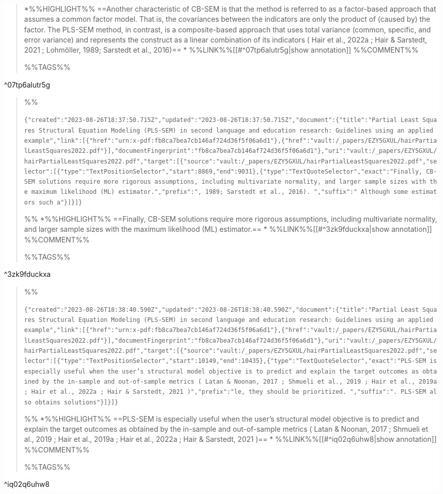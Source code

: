 >*%%HIGHLIGHT%% ==Another characteristic of CB-SEM is that the method is referred to as a factor-based approach that assumes a common factor model. That is, the covariances between the indicators are only the product of (caused by) the factor. The PLS-SEM method, in contrast, is a composite-based approach that uses total variance (common, specific, and error variance) and represents the construct as a linear combination of its indicators ( Hair et al., 2022a ; Hair & Sarstedt, 2021 ; Lohmöller, 1989; Sarstedt et al., 2016)== *
>%%LINK%%[[#^07tp6alutr5g|show annotation]]
>%%COMMENT%%
>
>%%TAGS%%
>
^07tp6alutr5g


>%%
>```annotation-json
>{"created":"2023-08-26T18:37:50.715Z","updated":"2023-08-26T18:37:50.715Z","document":{"title":"Partial Least Squares Structural Equation Modeling (PLS-SEM) in second language and education research: Guidelines using an applied example","link":[{"href":"urn:x-pdf:fb8ca7bea7cb146af724d36f5f06a6d1"},{"href":"vault:/_papers/EZY5GXUL/hairPartialLeastSquares2022.pdf"}],"documentFingerprint":"fb8ca7bea7cb146af724d36f5f06a6d1"},"uri":"vault:/_papers/EZY5GXUL/hairPartialLeastSquares2022.pdf","target":[{"source":"vault:/_papers/EZY5GXUL/hairPartialLeastSquares2022.pdf","selector":[{"type":"TextPositionSelector","start":8869,"end":9031},{"type":"TextQuoteSelector","exact":"Finally, CB-SEM solutions require more rigorous assumptions, including multivariate normality, and larger sample sizes with the maximum likelihood (ML) estimator.","prefix":", 1989; Sarstedt et al., 2016). ","suffix":" Although some estimators such a"}]}]}
>```
>%%
>*%%HIGHLIGHT%% ==Finally, CB-SEM solutions require more rigorous assumptions, including multivariate normality, and larger sample sizes with the maximum likelihood (ML) estimator.== *
>%%LINK%%[[#^3zk9fduckxa|show annotation]]
>%%COMMENT%%
>
>%%TAGS%%
>
^3zk9fduckxa


>%%
>```annotation-json
>{"created":"2023-08-26T18:38:40.590Z","updated":"2023-08-26T18:38:40.590Z","document":{"title":"Partial Least Squares Structural Equation Modeling (PLS-SEM) in second language and education research: Guidelines using an applied example","link":[{"href":"urn:x-pdf:fb8ca7bea7cb146af724d36f5f06a6d1"},{"href":"vault:/_papers/EZY5GXUL/hairPartialLeastSquares2022.pdf"}],"documentFingerprint":"fb8ca7bea7cb146af724d36f5f06a6d1"},"uri":"vault:/_papers/EZY5GXUL/hairPartialLeastSquares2022.pdf","target":[{"source":"vault:/_papers/EZY5GXUL/hairPartialLeastSquares2022.pdf","selector":[{"type":"TextPositionSelector","start":10149,"end":10435},{"type":"TextQuoteSelector","exact":"PLS-SEM is especially useful when the user’s structural model objective is to predict and explain the target outcomes as obtained by the in-sample and out-of-sample metrics ( Latan & Noonan, 2017 ; Shmueli et al., 2019 ; Hair et al., 2019a ; Hair et al., 2022a ; Hair & Sarstedt, 2021 )","prefix":"le, they should be prioritized. ","suffix":". PLS-SEM also obtains solutions"}]}]}
>```
>%%
>*%%HIGHLIGHT%% ==PLS-SEM is especially useful when the user’s structural model objective is to predict and explain the target outcomes as obtained by the in-sample and out-of-sample metrics ( Latan & Noonan, 2017 ; Shmueli et al., 2019 ; Hair et al., 2019a ; Hair et al., 2022a ; Hair & Sarstedt, 2021 )== *
>%%LINK%%[[#^iq02q6uhw8|show annotation]]
>%%COMMENT%%
>
>%%TAGS%%
>
^iq02q6uhw8

